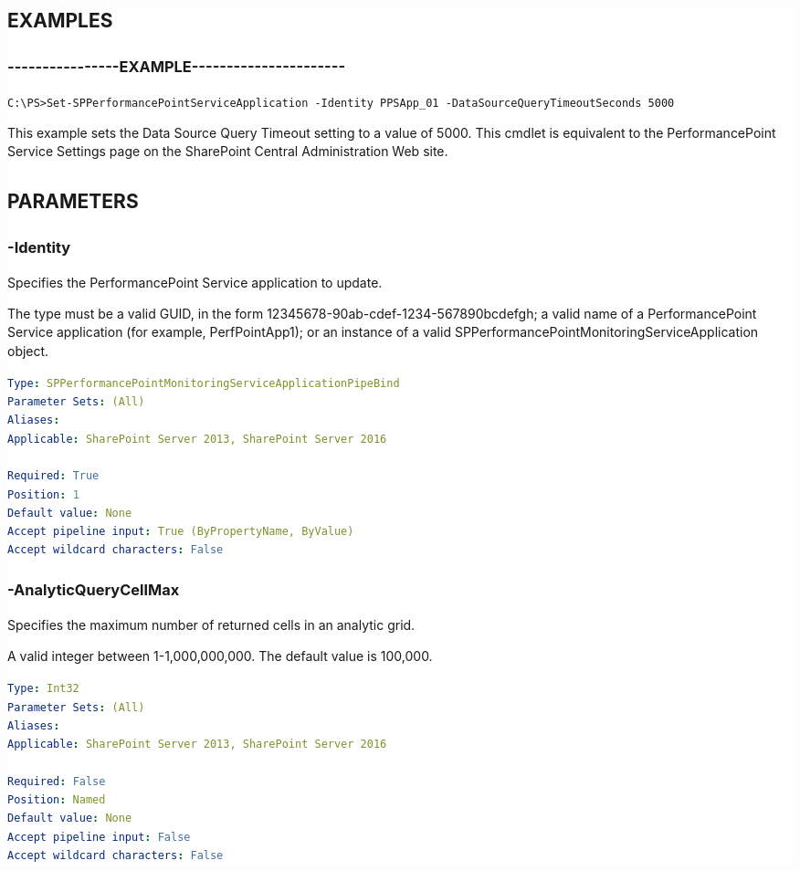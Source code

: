 ## EXAMPLES

### ----------------EXAMPLE----------------------
```
C:\PS>Set-SPPerformancePointServiceApplication -Identity PPSApp_01 -DataSourceQueryTimeoutSeconds 5000
```

This example sets the Data Source Query Timeout setting to a value of 5000.
This cmdlet is equivalent to the PerformancePoint Service Settings page on the SharePoint Central Administration Web site.

## PARAMETERS

### -Identity
Specifies the PerformancePoint Service application to update.

The type must be a valid GUID, in the form 12345678-90ab-cdef-1234-567890bcdefgh; a valid name of a PerformancePoint Service application (for example, PerfPointApp1); or an instance of a valid SPPerformancePointMonitoringServiceApplication object.

```yaml
Type: SPPerformancePointMonitoringServiceApplicationPipeBind
Parameter Sets: (All)
Aliases: 
Applicable: SharePoint Server 2013, SharePoint Server 2016

Required: True
Position: 1
Default value: None
Accept pipeline input: True (ByPropertyName, ByValue)
Accept wildcard characters: False
```

### -AnalyticQueryCellMax
Specifies the maximum number of returned cells in an analytic grid.

A valid integer between 1-1,000,000,000.
The default value is 100,000.

```yaml
Type: Int32
Parameter Sets: (All)
Aliases: 
Applicable: SharePoint Server 2013, SharePoint Server 2016

Required: False
Position: Named
Default value: None
Accept pipeline input: False
Accept wildcard characters: False
```
